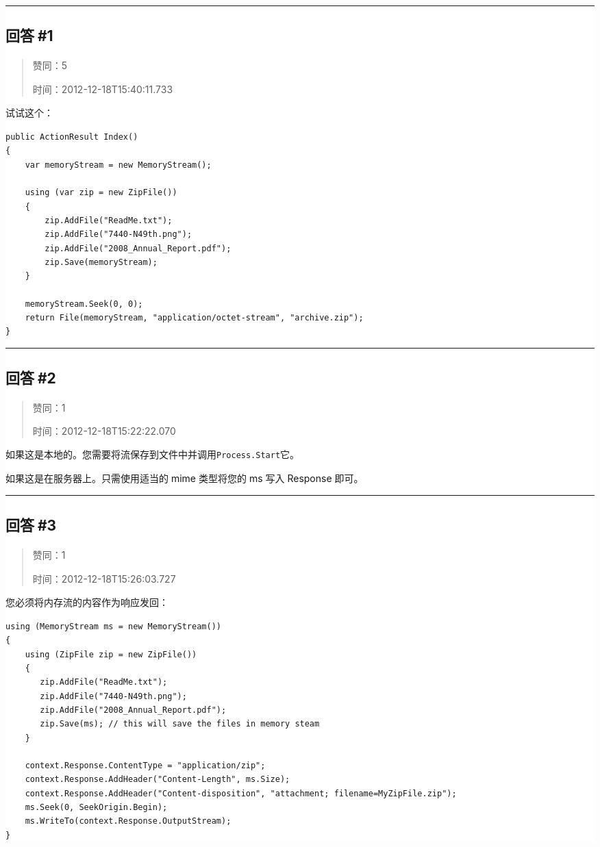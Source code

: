 * * *

## 回答 #1

> 赞同：5
> 
> 时间：2012-12-18T15:40:11.733

试试这个：

```
public ActionResult Index()
{
    var memoryStream = new MemoryStream();

    using (var zip = new ZipFile())
    {
        zip.AddFile("ReadMe.txt");
        zip.AddFile("7440-N49th.png");
        zip.AddFile("2008_Annual_Report.pdf"); 
        zip.Save(memoryStream);
    }

    memoryStream.Seek(0, 0);
    return File(memoryStream, "application/octet-stream", "archive.zip");
} 
```

* * *

## 回答 #2

> 赞同：1
> 
> 时间：2012-12-18T15:22:22.070

如果这是本地的。您需要将流保存到文件中并调用`Process.Start`它。

如果这是在服务器上。只需使用适当的 mime 类型将您的 ms 写入 Response 即可。

* * *

## 回答 #3

> 赞同：1
> 
> 时间：2012-12-18T15:26:03.727

您必须将内存流的内容作为响应发回：

```
using (MemoryStream ms = new MemoryStream())
{
    using (ZipFile zip = new ZipFile())
    {
       zip.AddFile("ReadMe.txt");
       zip.AddFile("7440-N49th.png");
       zip.AddFile("2008_Annual_Report.pdf");        
       zip.Save(ms); // this will save the files in memory steam
    }

    context.Response.ContentType = "application/zip";
    context.Response.AddHeader("Content-Length", ms.Size);
    context.Response.AddHeader("Content-disposition", "attachment; filename=MyZipFile.zip");
    ms.Seek(0, SeekOrigin.Begin);
    ms.WriteTo(context.Response.OutputStream);
} 
```